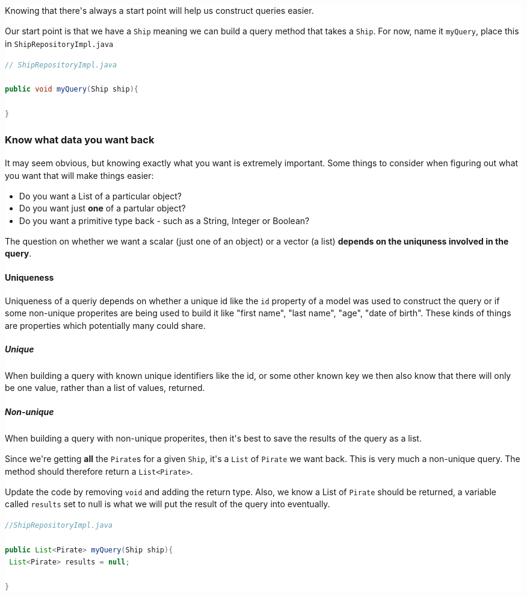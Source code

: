 Knowing that there's always a start point will help us construct queries easier.

Our start point is that we have a `Ship` meaning we can build   a query method that takes a `Ship`. For now, name it `myQuery`, place this in `ShipRepositoryImpl.java`

```java
// ShipRepositoryImpl.java

public void myQuery(Ship ship){

}
```

###  Know what data you want back

It may seem obvious, but knowing exactly what you want is extremely important. Some things to consider when figuring out what you want that will make things easier:

- Do you want a List of a particular object?
- Do you want just **one** of a partular object?
- Do you want a primitive type back - such as a String, Integer or Boolean?




The question on whether we want a scalar (just one of an object) or a vector (a list) **depends on the uniquness involved in the query**.

#### Uniqueness
Uniqueness of a queriy depends on whether a unique id like the `id` property of a model was used to construct the query or if some non-unique properites are being used to build it like "first name", "last name", "age", "date of birth". These kinds of things are properties which potentially many could share.

##### Unique
When building a query with known unique identifiers like the id, or some other known key we then also know that there will only be one value, rather than a list of values, returned.


##### Non-unique

When building a query with non-unique properites, then it's best to save the results of the query as a list.



Since we're getting **all** the `Pirate`s for a given `Ship`, it's a `List` of `Pirate` we want back. This is very much a non-unique query. The method should therefore return a `List<Pirate>`.

Update the code by removing `void` and adding the return type. Also, we know a List of `Pirate` should be returned,  a variable called `results` set to null is what we will put the result of the query into eventually.

```java
//ShipRepositoryImpl.java

public List<Pirate> myQuery(Ship ship){
 List<Pirate> results = null;
 
}
```
